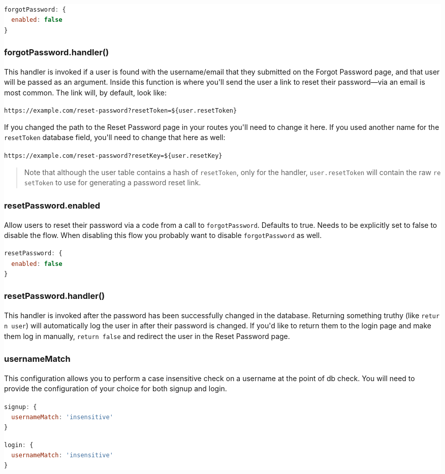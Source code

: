 ```javascript
forgotPassword: {
  enabled: false
}
```

### forgotPassword.handler()

This handler is invoked if a user is found with the username/email that they submitted on the Forgot Password page, and that user will be passed as an argument. Inside this function is where you'll send the user a link to reset their password—via an email is most common. The link will, by default, look like:
```
https://example.com/reset-password?resetToken=${user.resetToken}
```
If you changed the path to the Reset Password page in your routes you'll need to change it here. If you used another name for the `resetToken` database field, you'll need to change that here as well:
```
https://example.com/reset-password?resetKey=${user.resetKey}
```
> Note that although the user table contains a hash of `resetToken`, only for the handler, `user.resetToken` will contain the raw `resetToken` to use for generating a password reset link.

### resetPassword.enabled

Allow users to reset their password via a code from a call to `forgotPassword`. Defaults to true. Needs to be explicitly set to false to disable the flow.
When disabling this flow you probably want to disable `forgotPassword` as well.

```javascript
resetPassword: {
  enabled: false
}
```

### resetPassword.handler()

This handler is invoked after the password has been successfully changed in the database. Returning something truthy (like `return user`) will automatically log the user in after their password is changed. If you'd like to return them to the login page and make them log in manually, `return false` and redirect the user in the Reset Password page.

### usernameMatch

This configuration allows you to perform a case insensitive check on a username at the point of db check. You will need to provide the configuration of your choice for both signup and login.

```javascript
signup: {
  usernameMatch: 'insensitive'
}
```

```javascript
login: {
  usernameMatch: 'insensitive'
}
```
